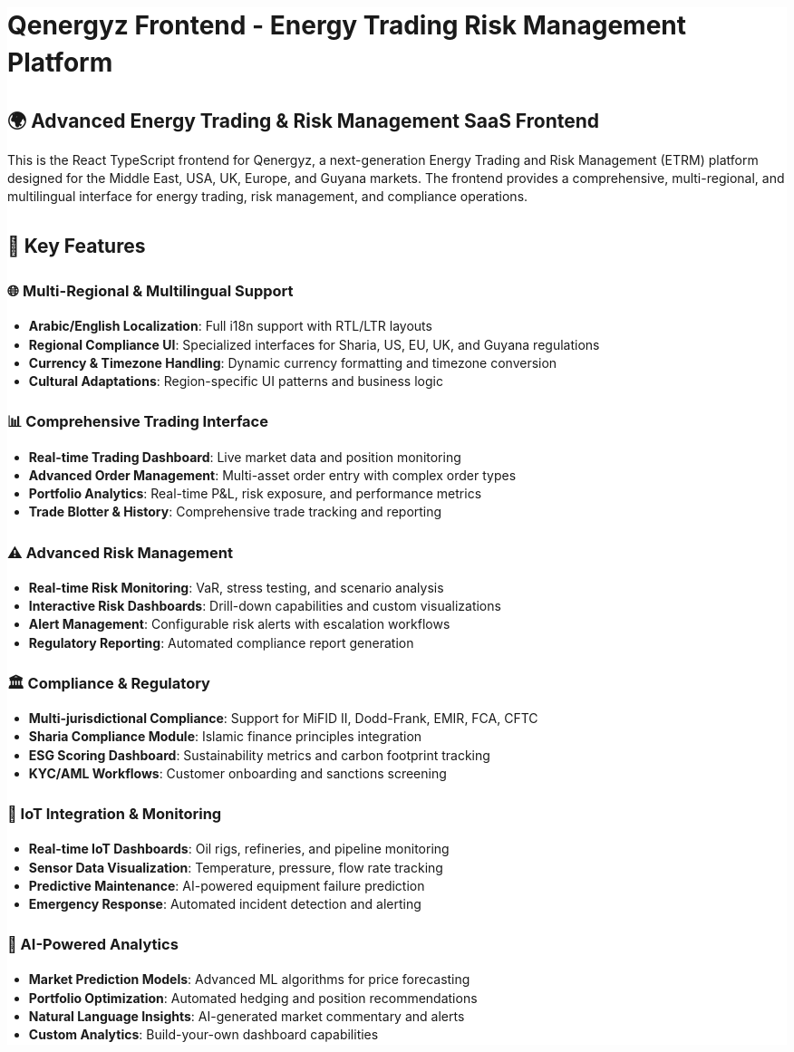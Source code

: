 # Qenergyz Frontend - Energy Trading Risk Management Platform

## 🌍 Advanced Energy Trading & Risk Management SaaS Frontend

This is the React TypeScript frontend for Qenergyz, a next-generation Energy Trading and Risk Management (ETRM) platform designed for the Middle East, USA, UK, Europe, and Guyana markets. The frontend provides a comprehensive, multi-regional, and multilingual interface for energy trading, risk management, and compliance operations.

## 🚀 Key Features

### 🌐 Multi-Regional & Multilingual Support
- **Arabic/English Localization**: Full i18n support with RTL/LTR layouts
- **Regional Compliance UI**: Specialized interfaces for Sharia, US, EU, UK, and Guyana regulations
- **Currency & Timezone Handling**: Dynamic currency formatting and timezone conversion
- **Cultural Adaptations**: Region-specific UI patterns and business logic

### 📊 Comprehensive Trading Interface
- **Real-time Trading Dashboard**: Live market data and position monitoring
- **Advanced Order Management**: Multi-asset order entry with complex order types
- **Portfolio Analytics**: Real-time P&L, risk exposure, and performance metrics
- **Trade Blotter & History**: Comprehensive trade tracking and reporting

### ⚠️ Advanced Risk Management
- **Real-time Risk Monitoring**: VaR, stress testing, and scenario analysis
- **Interactive Risk Dashboards**: Drill-down capabilities and custom visualizations
- **Alert Management**: Configurable risk alerts with escalation workflows
- **Regulatory Reporting**: Automated compliance report generation

### 🏛️ Compliance & Regulatory
- **Multi-jurisdictional Compliance**: Support for MiFID II, Dodd-Frank, EMIR, FCA, CFTC
- **Sharia Compliance Module**: Islamic finance principles integration
- **ESG Scoring Dashboard**: Sustainability metrics and carbon footprint tracking
- **KYC/AML Workflows**: Customer onboarding and sanctions screening

### 🔌 IoT Integration & Monitoring
- **Real-time IoT Dashboards**: Oil rigs, refineries, and pipeline monitoring
- **Sensor Data Visualization**: Temperature, pressure, flow rate tracking
- **Predictive Maintenance**: AI-powered equipment failure prediction
- **Emergency Response**: Automated incident detection and alerting

### 🤖 AI-Powered Analytics
- **Market Prediction Models**: Advanced ML algorithms for price forecasting
- **Portfolio Optimization**: Automated hedging and position recommendations
- **Natural Language Insights**: AI-generated market commentary and alerts
- **Custom Analytics**: Build-your-own dashboard capabilities
